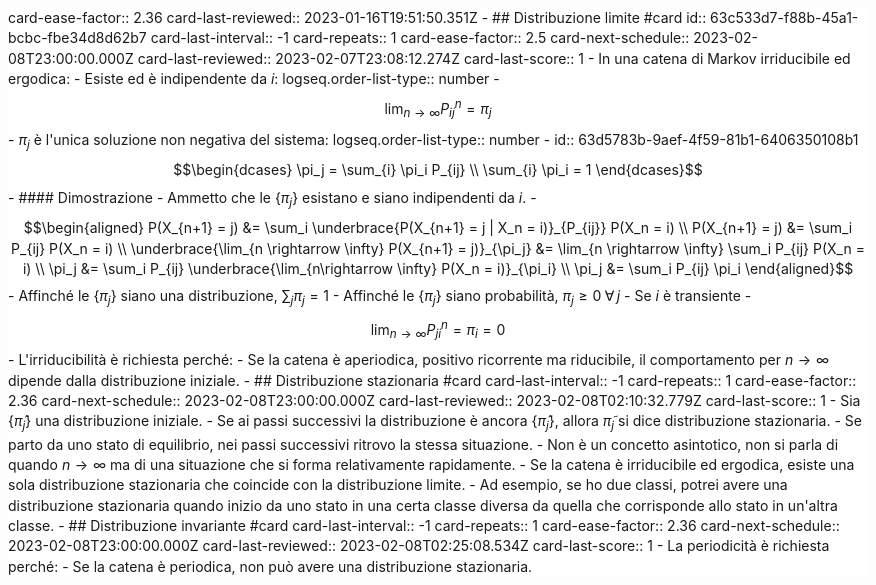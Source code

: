   card-ease-factor:: 2.36
  card-last-reviewed:: 2023-01-16T19:51:50.351Z
	- ## Distribuzione limite #card
	  id:: 63c533d7-f88b-45a1-bcbc-fbe34d8d62b7
	  card-last-interval:: -1
	  card-repeats:: 1
	  card-ease-factor:: 2.5
	  card-next-schedule:: 2023-02-08T23:00:00.000Z
	  card-last-reviewed:: 2023-02-07T23:08:12.274Z
	  card-last-score:: 1
		- In una catena di Markov irriducibile ed ergodica:
			- Esiste ed è indipendente da $i$:
			  logseq.order-list-type:: number
				- $$\lim_{n\rightarrow\infty} P_{ij}^n = \pi_j$$
			- $\pi_j$ è l'unica soluzione non negativa del sistema:
			  logseq.order-list-type:: number
				- id:: 63d5783b-9aef-4f59-81b1-6406350108b1
				  $$\begin{dcases}
				  \pi_j = \sum_{i} \pi_i P_{ij} \\
				  \sum_{i} \pi_i = 1
				  \end{dcases}$$
		- #### Dimostrazione
			- Ammetto che le $\{\pi_j\}$ esistano e siano indipendenti da $i$.
			- $$\begin{aligned}
			  P(X_{n+1} = j) &= \sum_i \underbrace{P(X_{n+1} = j | X_n = i)}_{P_{ij}} P(X_n = i) \\
			  P(X_{n+1} = j) &= \sum_i P_{ij} P(X_n = i) \\
			  \underbrace{\lim_{n \rightarrow \infty} P(X_{n+1} = j)}_{\pi_j} &= \lim_{n \rightarrow \infty} \sum_i P_{ij} P(X_n = i) \\
			  \pi_j &= \sum_i P_{ij} \underbrace{\lim_{n\rightarrow \infty} P(X_n = i)}_{\pi_i} \\
			  \pi_j &= \sum_i P_{ij} \pi_i
			  \end{aligned}$$
			- Affinché le $\{ \pi_j \}$ siano una distribuzione, $\sum_j \pi_j = 1$
			- Affinché le $\{ \pi_j \}$ siano probabilità, $\pi_j \ge 0 \; \forall \,j$
		- Se $i$ è transiente
			- $$\lim_{n\rightarrow \infty} P^n_{ji} = \pi_i = 0$$
		- L'irriducibilità è richiesta perché:
			- Se la catena è aperiodica, positivo ricorrente ma riducibile, il comportamento per $n \rightarrow \infty$ dipende dalla distribuzione iniziale.
	- ## Distribuzione stazionaria #card
	  card-last-interval:: -1
	  card-repeats:: 1
	  card-ease-factor:: 2.36
	  card-next-schedule:: 2023-02-08T23:00:00.000Z
	  card-last-reviewed:: 2023-02-08T02:10:32.779Z
	  card-last-score:: 1
		- Sia $\{\tilde{\pi}_j\}$ una distribuzione iniziale.
			- Se ai passi successivi la distribuzione è ancora $\{\tilde{\pi}_j\}$, allora $\tilde{\pi}_j$ si dice distribuzione stazionaria.
			- Se parto da uno stato di equilibrio, nei passi successivi ritrovo la stessa situazione.
			- Non è un concetto asintotico, non si parla di quando $n \rightarrow \infty$ ma di una situazione che si forma relativamente rapidamente.
		- Se la catena è irriducibile ed ergodica, esiste una sola distribuzione stazionaria che coincide con la distribuzione limite.
			- Ad esempio, se ho due classi, potrei avere una distribuzione stazionaria quando inizio da uno stato in una certa classe diversa da quella che corrisponde allo stato in un'altra classe.
	- ## Distribuzione invariante #card
	  card-last-interval:: -1
	  card-repeats:: 1
	  card-ease-factor:: 2.36
	  card-next-schedule:: 2023-02-08T23:00:00.000Z
	  card-last-reviewed:: 2023-02-08T02:25:08.534Z
	  card-last-score:: 1
		- La periodicità è richiesta perché:
			- Se la catena è periodica, non può avere una distribuzione stazionaria.